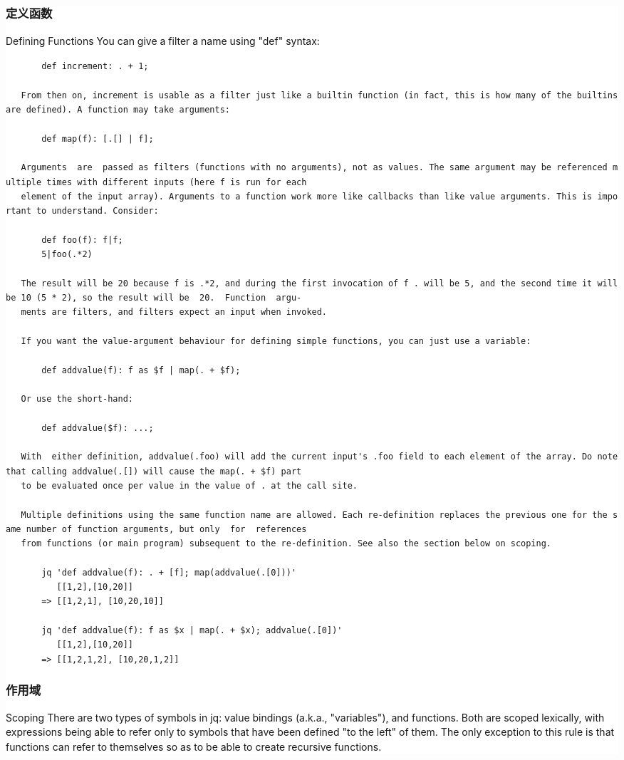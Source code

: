 ### 定义函数

   Defining Functions
       You can give a filter a name using "def" syntax:

           def increment: . + 1;

       From then on, increment is usable as a filter just like a builtin function (in fact, this is how many of the builtins are defined). A function may take arguments:

           def map(f): [.[] | f];

       Arguments  are  passed as filters (functions with no arguments), not as values. The same argument may be referenced multiple times with different inputs (here f is run for each
       element of the input array). Arguments to a function work more like callbacks than like value arguments. This is important to understand. Consider:

           def foo(f): f|f;
           5|foo(.*2)

       The result will be 20 because f is .*2, and during the first invocation of f . will be 5, and the second time it will be 10 (5 * 2), so the result will be  20.  Function  argu‐
       ments are filters, and filters expect an input when invoked.

       If you want the value-argument behaviour for defining simple functions, you can just use a variable:

           def addvalue(f): f as $f | map(. + $f);

       Or use the short-hand:

           def addvalue($f): ...;

       With  either definition, addvalue(.foo) will add the current input's .foo field to each element of the array. Do note that calling addvalue(.[]) will cause the map(. + $f) part
       to be evaluated once per value in the value of . at the call site.

       Multiple definitions using the same function name are allowed. Each re-definition replaces the previous one for the same number of function arguments, but only  for  references
       from functions (or main program) subsequent to the re-definition. See also the section below on scoping.

           jq 'def addvalue(f): . + [f]; map(addvalue(.[0]))'
              [[1,2],[10,20]]
           => [[1,2,1], [10,20,10]]

           jq 'def addvalue(f): f as $x | map(. + $x); addvalue(.[0])'
              [[1,2],[10,20]]
           => [[1,2,1,2], [10,20,1,2]]

### 作用域

   Scoping
       There  are two types of symbols in jq: value bindings (a.k.a., "variables"), and functions. Both are scoped lexically, with expressions being able to refer only to symbols that
       have been defined "to the left" of them. The only exception to this rule is that functions can refer to themselves so as to be able to create recursive functions.
